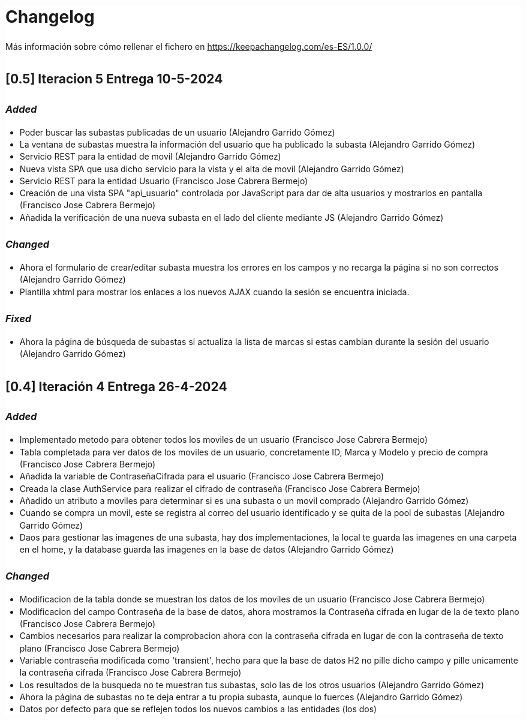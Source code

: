 # Changelog

Más información sobre cómo rellenar el fichero en https://keepachangelog.com/es-ES/1.0.0/

## [0.5] Iteracion 5 Entrega 10-5-2024

### *Added*
- Poder buscar las subastas publicadas de un usuario (Alejandro Garrido Gómez)
- La ventana de subastas muestra la información del usuario que ha publicado la subasta (Alejandro Garrido Gómez) 
- Servicio REST para la entidad de movil (Alejandro Garrido Gómez)
- Nueva vista SPA que usa dicho servicio para la vista y el alta de movil (Alejandro Garrido Gómez)
- Servicio REST para la entidad Usuario (Francisco Jose Cabrera Bermejo)
- Creación de una vista SPA "api_usuario" controlada por JavaScript para dar de alta usuarios y mostrarlos en pantalla (Francisco Jose Cabrera Bermejo)
- Añadida la verificación de una nueva subasta en el lado del cliente mediante JS (Alejandro Garrido Gómez)

### *Changed*
- Ahora el formulario de crear/editar subasta muestra los errores en los campos y no recarga la página si no son correctos (Alejandro Garrido Gómez)
- Plantilla xhtml para mostrar los enlaces a los nuevos AJAX cuando la sesión se encuentra iniciada.

### *Fixed*
- Ahora la página de búsqueda de subastas si actualiza la lista de marcas si estas cambian durante la sesión del usuario (Alejandro Garrido Gómez)

## [0.4] Iteración 4 Entrega 26-4-2024

### *Added*
- Implementado metodo para obtener todos los moviles de un usuario (Francisco Jose Cabrera Bermejo)
- Tabla completada para ver datos de los moviles de un usuario, concretamente ID, Marca y Modelo y precio de compra (Francisco Jose Cabrera Bermejo)
- Añadida la variable de ContraseñaCifrada para el usuario (Francisco Jose Cabrera Bermejo)
- Creada la clase AuthService para realizar el cifrado de contraseña (Francisco Jose Cabrera Bermejo)
- Añadido un atributo a moviles para determinar si es una subasta o un movil comprado (Alejandro Garrido Gómez)
- Cuando se compra un movil, este se registra al correo del usuario identificado y se quita de la pool de subastas (Alejandro Garrido Gómez)
- Daos para gestionar las imagenes de una subasta, hay dos implementaciones, la local te guarda las imagenes en una carpeta en el home, y la database guarda las imagenes en la base de datos (Alejandro Garrido Gómez)

### *Changed*
- Modificacion de la tabla donde se muestran los datos de los moviles de un usuario (Francisco Jose Cabrera Bermejo)
- Modificacion del campo Contraseña de la base de datos, ahora mostramos la Contraseña cifrada en lugar de la de texto plano (Francisco Jose Cabrera Bermejo)
- Cambios necesarios para realizar la comprobacion ahora con la contraseña cifrada en lugar de con la contraseña de texto plano (Francisco Jose Cabrera Bermejo)
- Variable contraseña modificada como 'transient', hecho para que la base de datos H2 no pille dicho campo y pille unicamente la contraseña cifrada (Francisco Jose Cabrera Bermejo)
- Los resultados de la busqueda no te muestran tus subastas, solo las de los otros usuarios (Alejandro Garrido Gómez)
- Ahora la página de subastas no te deja entrar a tu propia subasta, aunque lo fuerces (Alejandro Garrido Gómez)
- Datos por defecto para que se reflejen todos los nuevos cambios a las entidades (los dos)